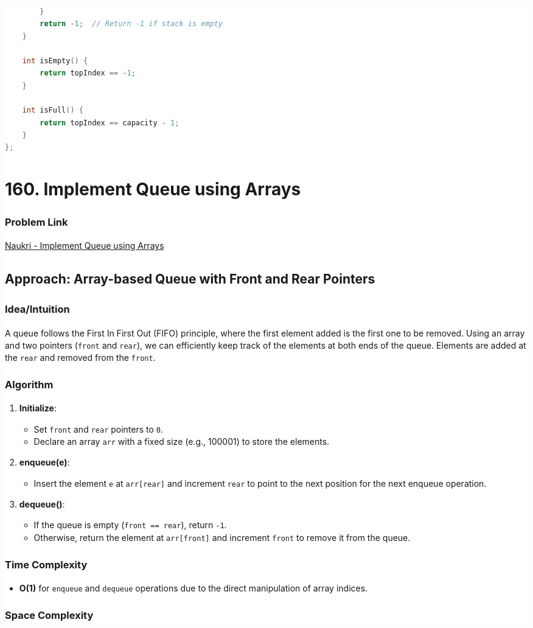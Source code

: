```cpp
        }
        return -1;  // Return -1 if stack is empty
    }

    int isEmpty() {
        return topIndex == -1;
    }

    int isFull() {
        return topIndex == capacity - 1;
    }
};
```

# 160. Implement Queue using Arrays

### Problem Link

[Naukri - Implement Queue using Arrays](https://www.naukri.com/code360/problems/implement-queue-using-arrays_8390825)

## Approach: Array-based Queue with Front and Rear Pointers

### Idea/Intuition

A queue follows the First In First Out (FIFO) principle, where the first element added is the first one to be removed. Using an array and two pointers (`front` and `rear`), we can efficiently keep track of the elements at both ends of the queue. Elements are added at the `rear` and removed from the `front`.

### Algorithm

1. **Initialize**:

   - Set `front` and `rear` pointers to `0`.
   - Declare an array `arr` with a fixed size (e.g., 100001) to store the elements.

2. **enqueue(e)**:

   - Insert the element `e` at `arr[rear]` and increment `rear` to point to the next position for the next enqueue operation.

3. **dequeue()**:
   - If the queue is empty (`front == rear`), return `-1`.
   - Otherwise, return the element at `arr[front]` and increment `front` to remove it from the queue.

### Time Complexity

- **O(1)** for `enqueue` and `dequeue` operations due to the direct manipulation of array indices.

### Space Complexity
